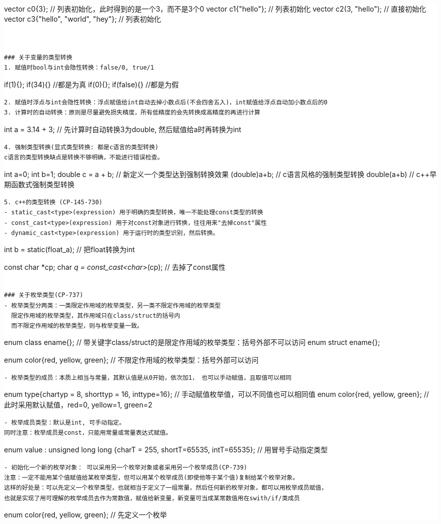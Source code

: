vector<int> c0{3};     // 列表初始化，此时得到的是一个3，而不是3个0
vector<string> c1{"hello"};     // 列表初始化
vector<string> c2(3, "hello");  // 直接初始化
vector<string> c3{"hello", "world", "hey"};  // 列表初始化
```


### 关于变量的类型转换
1. 赋值时bool与int会隐性转换：false/0, true/1
```
if(1){}; if(34){}     //都是为真
if(0){}; if(false){}  //都是为假
```
2. 赋值时浮点与int会隐性转换：浮点赋值给int自动去掉小数点后(不会四舍五入)，int赋值给浮点自动加小数点后的0
3. 计算时的自动转换：原则是尽量避免损失精度，所有低精度的会先转换成高精度的再进行计算
```
int a = 3.14 + 3;  // 先计算时自动转换3为double, 然后赋值给a时再转换为int
```
4. 强制类型转换(显式类型转换: 都是c语言的类型转换)
c语言的类型转换缺点是转换不够明确，不能进行错误检查。
```
int a=0; int b=1;
double c = a + b;   // 新定义一个类型达到强制转换效果
(double)a+b;        // c语言风格的强制类型转换
double(a+b)         // c++早期函数式强制类型转换
```
5. c++的类型转换 (CP-145-730)
- static_cast<type>(expression) 用于明确的类型转换，唯一不能处理const类型的转换
- const_cast<type>(expression) 用于对const对象进行转换，往往用来"去掉const"属性
- dynamic_cast<type>(expression) 用于运行时的类型识别，然后转换。
```
int b = static<int>(float_a);  // 把float转换为int

const char *cp;
char *q = const_cast<char*>(cp);  // 去掉了const属性

```

### 关于枚举类型(CP-737)
- 枚举类型分两类：一类限定作用域的枚举类型，另一类不限定作用域的枚举类型
  限定作用域的枚举类型，其作用域只在class/struct的括号内
  而不限定作用域的枚举类型，则与枚举变量一致。
```
enum class ename{};  // 带关键字class/struct的是限定作用域的枚举类型：括号外部不可以访问
enum struct ename{};

enum color{red, yellow, green}; // 不限定作用域的枚举类型：括号外部可以访问
```
- 枚举类型的成员：本质上相当与常量，其默认值是从0开始，依次加1， 也可以手动赋值，且取值可以相同
```
enum type{chartyp = 8, shorttyp = 16, inttype=16};  // 手动赋值枚举值，可以不同值也可以相同值
enum color{red, yellow, green}; // 此时采用默认赋值，red=0, yellow=1, green=2
```
- 枚举成员类型：默认是int, 可手动指定。
同时注意：枚举成员是const，只能用常量或常量表达式赋值。
```
enum value : unsigned long long {charT = 255, shortT=65535, intT=65535};  // 用冒号手动指定类型
```
- 初始化一个新的枚举对象： 可以采用另一个枚举对象或者采用另一个枚举成员(CP-739)
注意：一定不能用某个值赋值给某枚举类型，但可以用某个枚举成员(即使他等于某个值)复制给某个枚举对象。
这样的好处是：可以先定义一个枚举类型，也就相当于定义了一组常量，然后任何新的枚举对象，都可以用枚举成员赋值，
也就是实现了用可理解的枚举成员去作为常数值，赋值给新变量，新变量可当成某常数值用在swith/if/类成员
```
enum color{red, yellow, green}; // 先定义一个枚举
